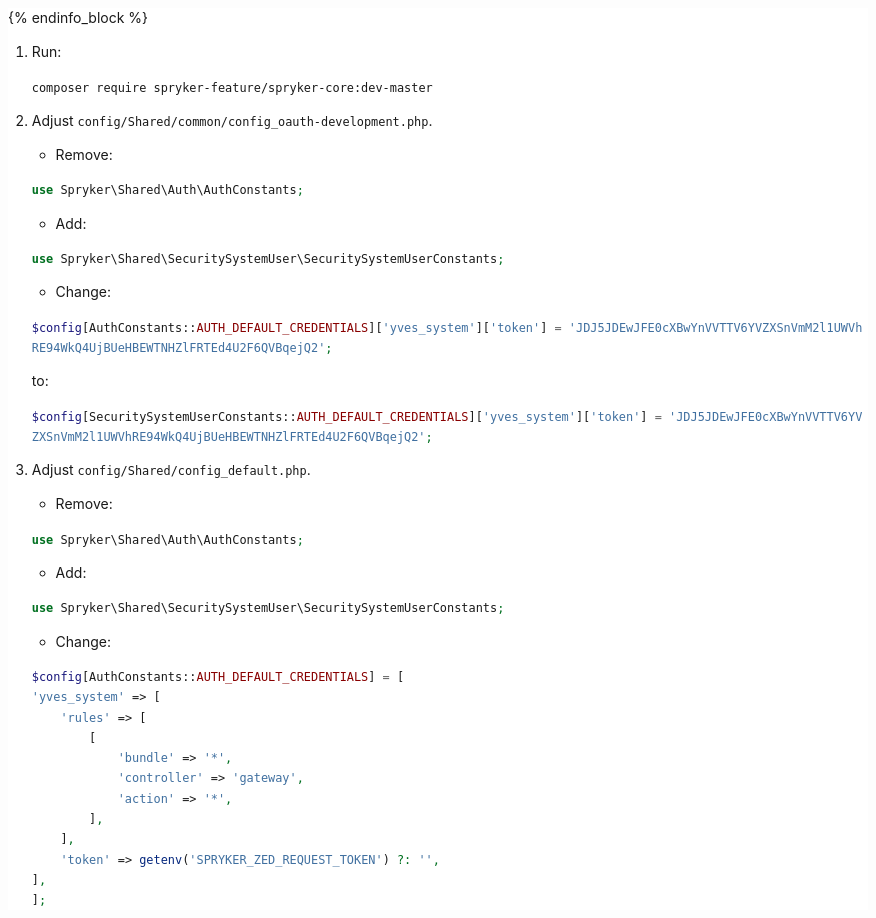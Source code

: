 {% endinfo_block %}

1. Run:

    ```bash
    composer require spryker-feature/spryker-core:dev-master
    ```

2. Adjust `config/Shared/common/config_oauth-development.php`.

    * Remove:

    ```php
    use Spryker\Shared\Auth\AuthConstants;
    ```

    * Add:

    ```php
    use Spryker\Shared\SecuritySystemUser\SecuritySystemUserConstants;
    ```

    * Change:

    ```php
    $config[AuthConstants::AUTH_DEFAULT_CREDENTIALS]['yves_system']['token'] = 'JDJ5JDEwJFE0cXBwYnVVTTV6YVZXSnVmM2l1UWVhRE94WkQ4UjBUeHBEWTNHZlFRTEd4U2F6QVBqejQ2';
    ```

    to:

    ```php
    $config[SecuritySystemUserConstants::AUTH_DEFAULT_CREDENTIALS]['yves_system']['token'] = 'JDJ5JDEwJFE0cXBwYnVVTTV6YVZXSnVmM2l1UWVhRE94WkQ4UjBUeHBEWTNHZlFRTEd4U2F6QVBqejQ2';
    ```

3. Adjust `config/Shared/config_default.php`.

    *  Remove:

    ```php
    use Spryker\Shared\Auth\AuthConstants;
    ```

    *  Add:
    
    ```php
    use Spryker\Shared\SecuritySystemUser\SecuritySystemUserConstants;
    ```

    *  Change:

    ```php
    $config[AuthConstants::AUTH_DEFAULT_CREDENTIALS] = [
    'yves_system' => [
        'rules' => [
            [
                'bundle' => '*',
                'controller' => 'gateway',
                'action' => '*',
            ],
        ],
        'token' => getenv('SPRYKER_ZED_REQUEST_TOKEN') ?: '',
    ],
    ];
    ```
